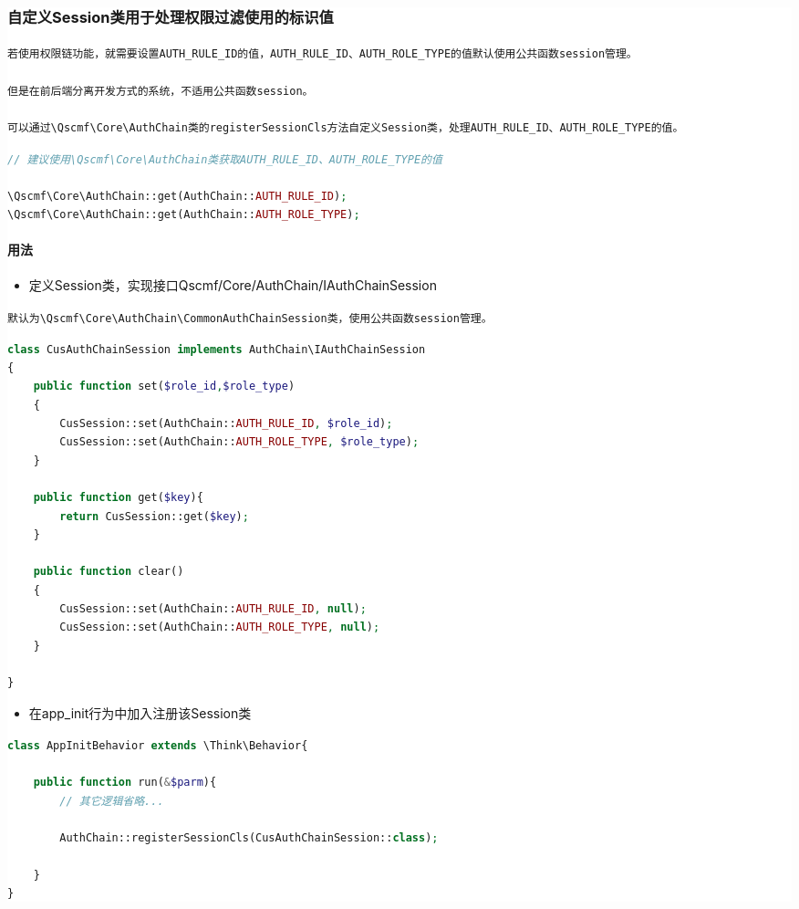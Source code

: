 ### 自定义Session类用于处理权限过滤使用的标识值
```blade
若使用权限链功能，就需要设置AUTH_RULE_ID的值，AUTH_RULE_ID、AUTH_ROLE_TYPE的值默认使用公共函数session管理。

但是在前后端分离开发方式的系统，不适用公共函数session。

可以通过\Qscmf\Core\AuthChain类的registerSessionCls方法自定义Session类，处理AUTH_RULE_ID、AUTH_ROLE_TYPE的值。
```

```php
// 建议使用\Qscmf\Core\AuthChain类获取AUTH_RULE_ID、AUTH_ROLE_TYPE的值

\Qscmf\Core\AuthChain::get(AuthChain::AUTH_RULE_ID);
\Qscmf\Core\AuthChain::get(AuthChain::AUTH_ROLE_TYPE);

```

#### 用法
+ 定义Session类，实现接口Qscmf/Core/AuthChain/IAuthChainSession
```blade
默认为\Qscmf\Core\AuthChain\CommonAuthChainSession类，使用公共函数session管理。
```

```php
class CusAuthChainSession implements AuthChain\IAuthChainSession
{
    public function set($role_id,$role_type)
    {
        CusSession::set(AuthChain::AUTH_RULE_ID, $role_id);
        CusSession::set(AuthChain::AUTH_ROLE_TYPE, $role_type);
    }

    public function get($key){
        return CusSession::get($key);
    }
    
    public function clear()
    {
        CusSession::set(AuthChain::AUTH_RULE_ID, null);
        CusSession::set(AuthChain::AUTH_ROLE_TYPE, null);
    }

}
```

+ 在app_init行为中加入注册该Session类
```php
class AppInitBehavior extends \Think\Behavior{

    public function run(&$parm){
        // 其它逻辑省略...

        AuthChain::registerSessionCls(CusAuthChainSession::class);

    }
}
```